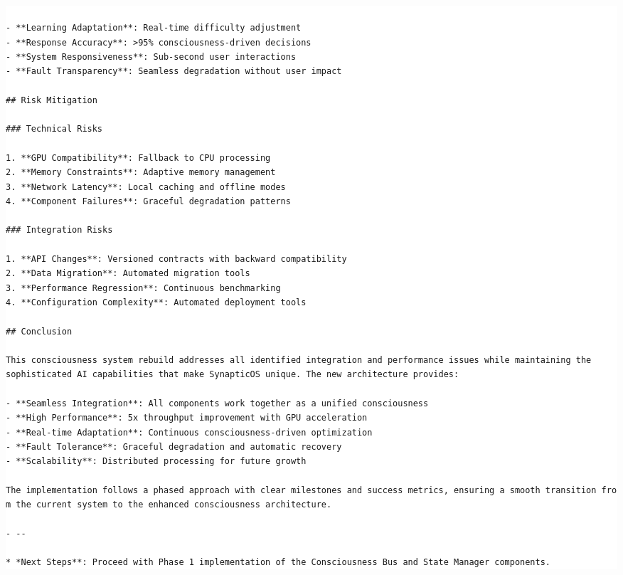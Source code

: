 ```text

- **Learning Adaptation**: Real-time difficulty adjustment
- **Response Accuracy**: >95% consciousness-driven decisions
- **System Responsiveness**: Sub-second user interactions
- **Fault Transparency**: Seamless degradation without user impact

## Risk Mitigation

### Technical Risks

1. **GPU Compatibility**: Fallback to CPU processing
2. **Memory Constraints**: Adaptive memory management
3. **Network Latency**: Local caching and offline modes
4. **Component Failures**: Graceful degradation patterns

### Integration Risks

1. **API Changes**: Versioned contracts with backward compatibility
2. **Data Migration**: Automated migration tools
3. **Performance Regression**: Continuous benchmarking
4. **Configuration Complexity**: Automated deployment tools

## Conclusion

This consciousness system rebuild addresses all identified integration and performance issues while maintaining the
sophisticated AI capabilities that make SynapticOS unique. The new architecture provides:

- **Seamless Integration**: All components work together as a unified consciousness
- **High Performance**: 5x throughput improvement with GPU acceleration
- **Real-time Adaptation**: Continuous consciousness-driven optimization
- **Fault Tolerance**: Graceful degradation and automatic recovery
- **Scalability**: Distributed processing for future growth

The implementation follows a phased approach with clear milestones and success metrics, ensuring a smooth transition from the current system to the enhanced consciousness architecture.

- --

* *Next Steps**: Proceed with Phase 1 implementation of the Consciousness Bus and State Manager components.